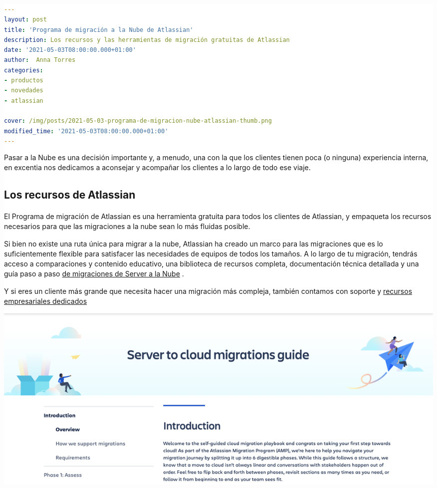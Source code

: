 ```yaml
---
layout: post
title: 'Programa de migración a la Nube de Atlassian'
description: Los recursos y las herramientas de migración gratuitas de Atlassian
date: '2021-05-03T08:00:00.000+01:00'
author:  Anna Torres
categories: 
- productos
- novedades
- atlassian

cover: /img/posts/2021-05-03-programa-de-migracion-nube-atlassian-thumb.png
modified_time: '2021-05-03T08:00:00.000+01:00'
---
```


Pasar a la Nube es una decisión importante y, a menudo, una con la que los clientes tienen poca (o ninguna) experiencia interna, en excentia nos dedicamos a aconsejar y acompañar los clientes a lo largo de todo ese viaje.

## Los recursos de Atlassian

El Programa de migración de Atlassian es una herramienta gratuita para todos los clientes de Atlassian, y empaqueta los recursos necesarios para que las migraciones a la nube sean lo más fluidas posible.

Si bien no existe una ruta única para migrar a la nube, Atlassian ha creado un marco para las migraciones que es lo suficientemente flexible para satisfacer las necesidades de equipos de todos los tamaños. A lo largo de tu migración, tendrás acceso a comparaciones y contenido educativo, una biblioteca de recursos completa, documentación técnica detallada y una guía paso a paso [de migraciones de Server a la Nube](http://www.atlassian.com/migration/cloud/guide) .

Y si eres un cliente más grande que necesita hacer una migración más compleja, también contamos con soporte y [recursos empresariales dedicados](http://www.excentia.es/contacto) 

<img src="img/posts/2021-05-03-programa-de-migracion-nube-atlassian-guide.png" width="100%" alt="Guía para la migración a la Nube de Atlassian">

